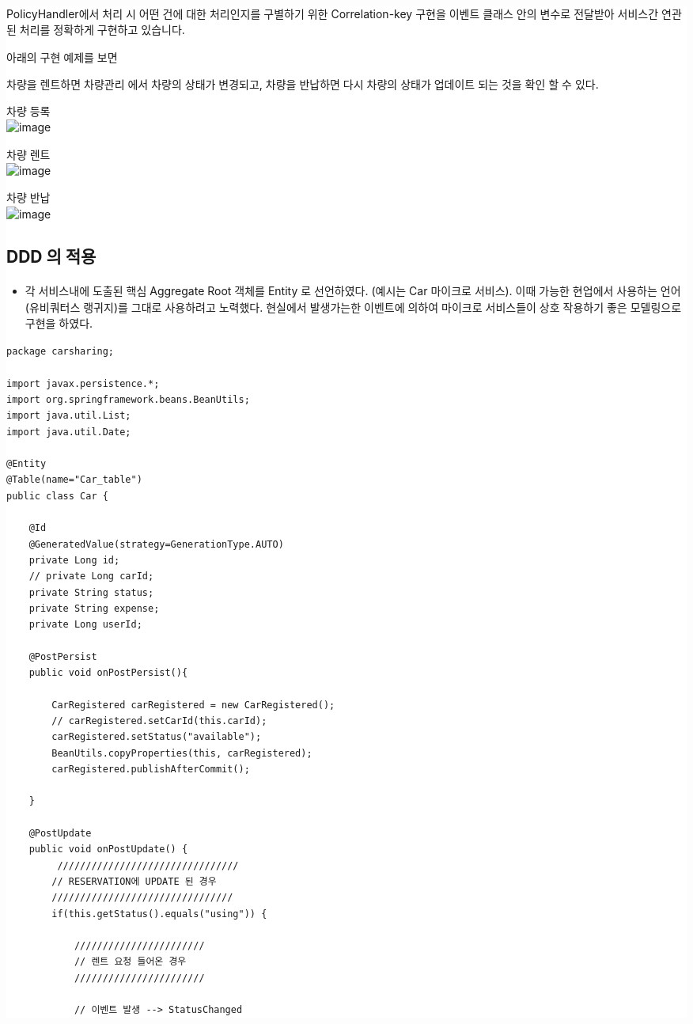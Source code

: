 PolicyHandler에서 처리 시 어떤 건에 대한 처리인지를 구별하기 위한 Correlation-key 구현을 
이벤트 클래스 안의 변수로 전달받아 서비스간 연관된 처리를 정확하게 구현하고 있습니다. 

아래의 구현 예제를 보면

차량을 렌트하면 차량관리 에서 차량의 상태가 변경되고, 차량을 반납하면 다시 차량의 상태가 업데이트 되는 것을 확인 할 수 있다.
  
차량 등록  
![image](https://user-images.githubusercontent.com/50560622/132286171-ecaf2a02-4d61-4480-b8e4-5c83b904d160.png)
  
차량 렌트  
![image](https://user-images.githubusercontent.com/50560622/132286245-f6012c78-1fd6-465b-95e4-4d01db731536.png)
  
차량 반납  
![image](https://user-images.githubusercontent.com/50560622/132286324-076fb041-13f0-4cbe-9331-44433f6d48aa.png)


## DDD 의 적용

- 각 서비스내에 도출된 핵심 Aggregate Root 객체를 Entity 로 선언하였다. (예시는 Car 마이크로 서비스). 이때 가능한 현업에서 사용하는 언어 (유비쿼터스 랭귀지)를 그대로 사용하려고 노력했다. 현실에서 발생가는한 이벤트에 의하여 마이크로 서비스들이 상호 작용하기 좋은 모델링으로 구현을 하였다.

```
package carsharing;

import javax.persistence.*;
import org.springframework.beans.BeanUtils;
import java.util.List;
import java.util.Date;

@Entity
@Table(name="Car_table")
public class Car {

    @Id
    @GeneratedValue(strategy=GenerationType.AUTO)
    private Long id;
    // private Long carId;
    private String status;
    private String expense;
    private Long userId;

    @PostPersist
    public void onPostPersist(){
        
        CarRegistered carRegistered = new CarRegistered();
        // carRegistered.setCarId(this.carId);
        carRegistered.setStatus("available");
        BeanUtils.copyProperties(this, carRegistered);
        carRegistered.publishAfterCommit();

    }

    @PostUpdate
    public void onPostUpdate() {
         ////////////////////////////////
        // RESERVATION에 UPDATE 된 경우
        ////////////////////////////////
        if(this.getStatus().equals("using")) {

            ///////////////////////
            // 렌트 요청 들어온 경우
            ///////////////////////

            // 이벤트 발생 --> StatusChanged
```